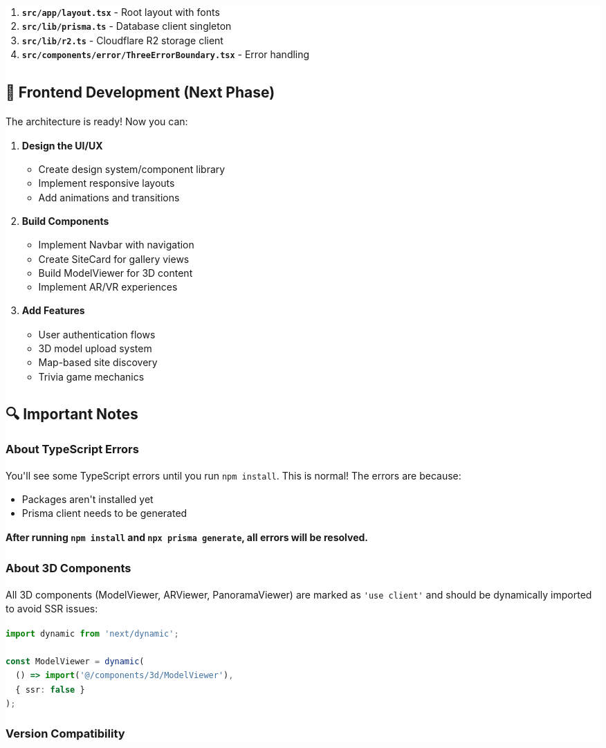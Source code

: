1. **`src/app/layout.tsx`** - Root layout with fonts
2. **`src/lib/prisma.ts`** - Database client singleton
3. **`src/lib/r2.ts`** - Cloudflare R2 storage client
4. **`src/components/error/ThreeErrorBoundary.tsx`** - Error handling

## 🎨 Frontend Development (Next Phase)

The architecture is ready! Now you can:

1. **Design the UI/UX**
   - Create design system/component library
   - Implement responsive layouts
   - Add animations and transitions

2. **Build Components**
   - Implement Navbar with navigation
   - Create SiteCard for gallery views
   - Build ModelViewer for 3D content
   - Implement AR/VR experiences

3. **Add Features**
   - User authentication flows
   - 3D model upload system
   - Map-based site discovery
   - Trivia game mechanics

## 🔍 Important Notes

### About TypeScript Errors

You'll see some TypeScript errors until you run `npm install`. This is normal! The errors are because:
- Packages aren't installed yet
- Prisma client needs to be generated

**After running `npm install` and `npx prisma generate`, all errors will be resolved.**

### About 3D Components

All 3D components (ModelViewer, ARViewer, PanoramaViewer) are marked as `'use client'` and should be dynamically imported to avoid SSR issues:

```typescript
import dynamic from 'next/dynamic';

const ModelViewer = dynamic(
  () => import('@/components/3d/ModelViewer'),
  { ssr: false }
);
```

### Version Compatibility
